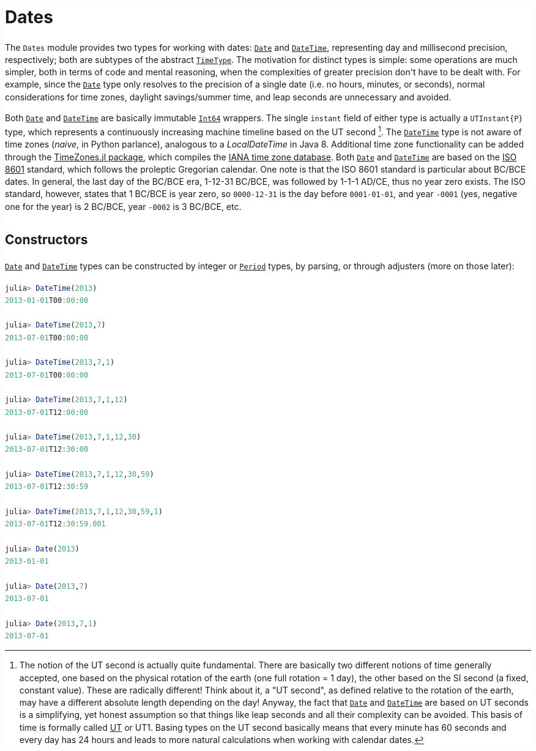 
# Dates



The `Dates` module provides two types for working with dates: [`Date`](/stdlib/Dates#Dates.Date) and [`DateTime`](/stdlib/Dates#Dates.DateTime), representing day and millisecond precision, respectively; both are subtypes of the abstract [`TimeType`](/stdlib/Dates#Dates.TimeType). The motivation for distinct types is simple: some operations are much simpler, both in terms of code and mental reasoning, when the complexities of greater precision don&#39;t have to be dealt with. For example, since the [`Date`](/stdlib/Dates#Dates.Date) type only resolves to the precision of a single date (i.e. no hours, minutes, or seconds), normal considerations for time zones, daylight savings/summer time, and leap seconds are unnecessary and avoided.

Both [`Date`](/stdlib/Dates#Dates.Date) and [`DateTime`](/stdlib/Dates#Dates.DateTime) are basically immutable [`Int64`](/base/numbers#Core.Int64) wrappers. The single `instant` field of either type is actually a `UTInstant{P}` type, which represents a continuously increasing machine timeline based on the UT second [^1]. The [`DateTime`](/stdlib/Dates#Dates.DateTime) type is not aware of time zones (_naive_, in Python parlance), analogous to a _LocalDateTime_ in Java 8. Additional time zone functionality can be added through the [TimeZones.jl package](https://github.com/JuliaTime/TimeZones.jl/), which compiles the [IANA time zone database](https://www.iana.org/time-zones). Both [`Date`](/stdlib/Dates#Dates.Date) and [`DateTime`](/stdlib/Dates#Dates.DateTime) are based on the [ISO 8601](https://en.wikipedia.org/wiki/ISO_8601) standard, which follows the proleptic Gregorian calendar. One note is that the ISO 8601 standard is particular about BC/BCE dates. In general, the last day of the BC/BCE era, 1-12-31 BC/BCE, was followed by 1-1-1 AD/CE, thus no year zero exists. The ISO standard, however, states that 1 BC/BCE is year zero, so `0000-12-31` is the day before `0001-01-01`, and year `-0001` (yes, negative one for the year) is 2 BC/BCE, year `-0002` is 3 BC/BCE, etc.

[^1]: The notion of the UT second is actually quite fundamental. There are basically two different notions of time generally accepted, one based on the physical rotation of the earth (one full rotation = 1 day), the other based on the SI second (a fixed, constant value). These are radically different! Think about it, a &quot;UT second&quot;, as defined relative to the rotation of the earth, may have a different absolute length depending on the day! Anyway, the fact that [`Date`](/stdlib/Dates#Dates.Date) and [`DateTime`](/stdlib/Dates#Dates.DateTime) are based on UT seconds is a simplifying, yet honest assumption so that things like leap seconds and all their complexity can be avoided. This basis of time is formally called [UT](https://en.wikipedia.org/wiki/Universal_Time) or UT1. Basing types on the UT second basically means that every minute has 60 seconds and every day has 24 hours and leads to more natural calculations when working with calendar dates.


## Constructors

[`Date`](/stdlib/Dates#Dates.Date) and [`DateTime`](/stdlib/Dates#Dates.DateTime) types can be constructed by integer or [`Period`](/stdlib/Dates#Dates.Period) types, by parsing, or through adjusters (more on those later):

```julia
julia> DateTime(2013)
2013-01-01T00:00:00

julia> DateTime(2013,7)
2013-07-01T00:00:00

julia> DateTime(2013,7,1)
2013-07-01T00:00:00

julia> DateTime(2013,7,1,12)
2013-07-01T12:00:00

julia> DateTime(2013,7,1,12,30)
2013-07-01T12:30:00

julia> DateTime(2013,7,1,12,30,59)
2013-07-01T12:30:59

julia> DateTime(2013,7,1,12,30,59,1)
2013-07-01T12:30:59.001

julia> Date(2013)
2013-01-01

julia> Date(2013,7)
2013-07-01

julia> Date(2013,7,1)
2013-07-01
```